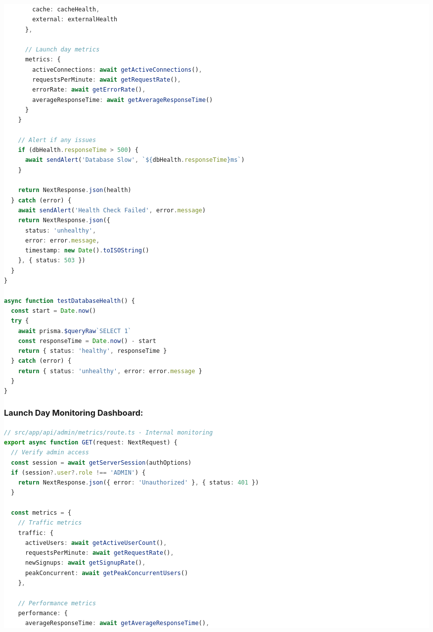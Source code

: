 ```typescript
        cache: cacheHealth,
        external: externalHealth
      },
      
      // Launch day metrics
      metrics: {
        activeConnections: await getActiveConnections(),
        requestsPerMinute: await getRequestRate(),
        errorRate: await getErrorRate(),
        averageResponseTime: await getAverageResponseTime()
      }
    }
    
    // Alert if any issues
    if (dbHealth.responseTime > 500) {
      await sendAlert('Database Slow', `${dbHealth.responseTime}ms`)
    }
    
    return NextResponse.json(health)
  } catch (error) {
    await sendAlert('Health Check Failed', error.message)
    return NextResponse.json({
      status: 'unhealthy',
      error: error.message,
      timestamp: new Date().toISOString()
    }, { status: 503 })
  }
}

async function testDatabaseHealth() {
  const start = Date.now()
  try {
    await prisma.$queryRaw`SELECT 1`
    const responseTime = Date.now() - start
    return { status: 'healthy', responseTime }
  } catch (error) {
    return { status: 'unhealthy', error: error.message }
  }
}
```

### **Launch Day Monitoring Dashboard:**
```typescript
// src/app/api/admin/metrics/route.ts - Internal monitoring
export async function GET(request: NextRequest) {
  // Verify admin access
  const session = await getServerSession(authOptions)
  if (session?.user?.role !== 'ADMIN') {
    return NextResponse.json({ error: 'Unauthorized' }, { status: 401 })
  }
  
  const metrics = {
    // Traffic metrics
    traffic: {
      activeUsers: await getActiveUserCount(),
      requestsPerMinute: await getRequestRate(),
      newSignups: await getSignupRate(),
      peakConcurrent: await getPeakConcurrentUsers()
    },
    
    // Performance metrics  
    performance: {
      averageResponseTime: await getAverageResponseTime(),
```
